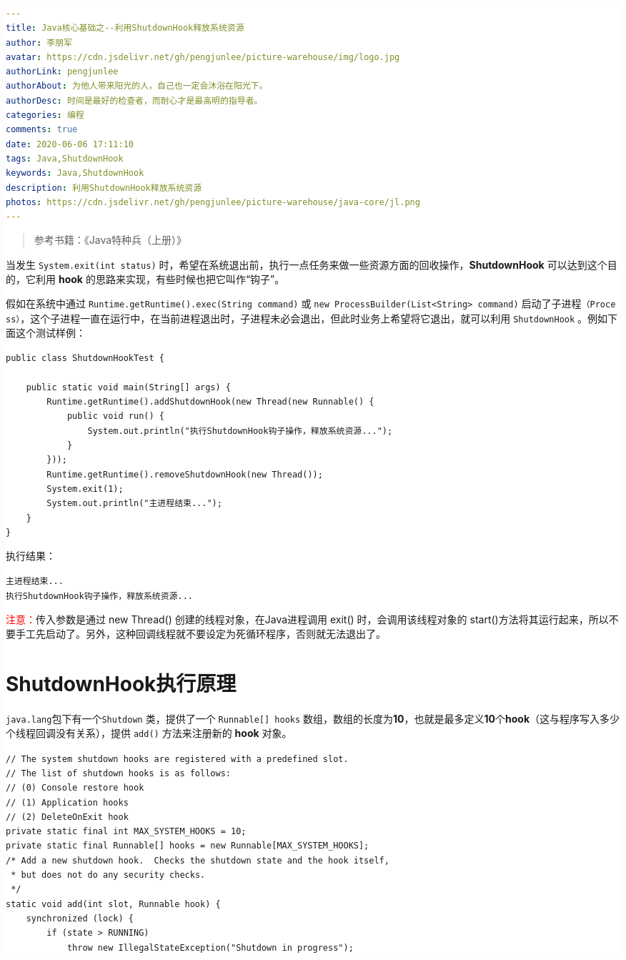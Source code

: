 ```yaml
---
title: Java核心基础之--利用ShutdownHook释放系统资源
author: 李朋军
avatar: https://cdn.jsdelivr.net/gh/pengjunlee/picture-warehouse/img/logo.jpg
authorLink: pengjunlee
authorAbout: 为他人带来阳光的人，自己也一定会沐浴在阳光下。
authorDesc: 时间是最好的检查者，而耐心才是最高明的指导者。
categories: 编程
comments: true
date: 2020-06-06 17:11:10
tags: Java,ShutdownHook
keywords: Java,ShutdownHook
description: 利用ShutdownHook释放系统资源
photos: https://cdn.jsdelivr.net/gh/pengjunlee/picture-warehouse/java-core/jl.png
---
```

> 参考书籍：《Java特种兵（上册）》 

当发生 `System.exit(int status)` 时，希望在系统退出前，执行一点任务来做一些资源方面的回收操作，**ShutdownHook** 可以达到这个目的，它利用 **hook** 的思路来实现，有些时候也把它叫作“钩子”。

假如在系统中通过 `Runtime.getRuntime().exec(String command)` 或 `new ProcessBuilder(List<String> command)` 启动了子进程`（Process）`，这个子进程一直在运行中，在当前进程退出时，子进程未必会退出，但此时业务上希望将它退出，就可以利用 `ShutdownHook` 。例如下面这个测试样例： 

	public class ShutdownHookTest {
	 
		public static void main(String[] args) {
			Runtime.getRuntime().addShutdownHook(new Thread(new Runnable() {
				public void run() {
					System.out.println("执行ShutdownHook钩子操作，释放系统资源...");
				}
			}));
			Runtime.getRuntime().removeShutdownHook(new Thread());
			System.exit(1);
			System.out.println("主进程结束...");
		}
	}

执行结果：

`主进程结束...`  
`执行ShutdownHook钩子操作，释放系统资源...`  

<font color=red>注意：</font>传入参数是通过 new Thread() 创建的线程对象，在Java进程调用 exit() 时，会调用该线程对象的 start()方法将其运行起来，所以不要手工先启动了。另外，这种回调线程就不要设定为死循环程序，否则就无法退出了。

# ShutdownHook执行原理

`java.lang`包下有一个`Shutdown` 类，提供了一个 `Runnable[] hooks` 数组，数组的长度为**10**，也就是最多定义**10**个**hook**（这与程序写入多少个线程回调没有关系），提供 `add()` 方法来注册新的 **hook** 对象。 

    // The system shutdown hooks are registered with a predefined slot.
    // The list of shutdown hooks is as follows:
    // (0) Console restore hook
    // (1) Application hooks
    // (2) DeleteOnExit hook
    private static final int MAX_SYSTEM_HOOKS = 10;
    private static final Runnable[] hooks = new Runnable[MAX_SYSTEM_HOOKS];
    /* Add a new shutdown hook.  Checks the shutdown state and the hook itself,
     * but does not do any security checks.
     */
    static void add(int slot, Runnable hook) {
        synchronized (lock) {
            if (state > RUNNING)
                throw new IllegalStateException("Shutdown in progress");
 